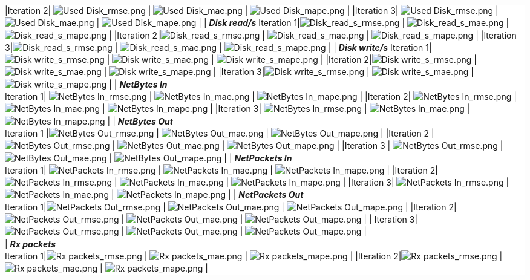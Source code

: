 |Iteration 2| ![Used Disk_rmse.png](imgs/LSTM/metrics/iteration_1_Used%20Disk_rmse.png) | ![Used Disk_mae.png](imgs/LSTM/metrics/iteration_1_Used%20Disk_mae.png) | ![Used Disk_mape.png](imgs/LSTM/metrics/iteration_1_Used%20Disk_mape.png) | 
|Iteration 3| ![Used Disk_rmse.png](imgs/LSTM/metrics/iteration_2_Used%20Disk_rmse.png) | ![Used Disk_mae.png](imgs/LSTM/metrics/iteration_2_Used%20Disk_mae.png) | ![Used Disk_mape.png](imgs/LSTM/metrics/iteration_2_Used%20Disk_mape.png) | 
| **_Disk read/s_**
Iteration 1|![Disk_read_s_rmse.png](imgs/LSTM/metrics/iteration_0_Disk%20read_s_rmse.png) | 	![Disk_read_s_mae.png](imgs/LSTM/metrics/iteration_0_Disk%20read_s_mae.png) | 	![Disk_read_s_mape.png](imgs/LSTM/metrics/iteration_0_Disk%20read_s_mape.png) | 
|Iteration 2|![Disk_read_s_rmse.png](imgs/LSTM/metrics/iteration_1_Disk%20read_s_rmse.png) | 	![Disk_read_s_mae.png](imgs/LSTM/metrics/iteration_1_Disk%20read_s_mae.png) | 	![Disk_read_s_mape.png](imgs/LSTM/metrics/iteration_1_Disk%20read_s_mape.png) | 
|Iteration 3|![Disk_read_s_rmse.png](imgs/LSTM/metrics/iteration_2_Disk%20read_s_rmse.png) | 	![Disk_read_s_mae.png](imgs/LSTM/metrics/iteration_2_Disk%20read_s_mae.png) | 	![Disk_read_s_mape.png](imgs/LSTM/metrics/iteration_2_Disk%20read_s_mape.png) | 
| **_Disk write/s_**
Iteration 1|![Disk write_s_rmse.png](imgs/LSTM/metrics/iteration_0_Disk%20write_s_rmse.png) | 	![Disk write_s_mae.png](imgs/LSTM/metrics/iteration_0_Disk%20write_s_mae.png) | 	![Disk write_s_mape.png](imgs/LSTM/metrics/iteration_0_Disk%20write_s_mape.png) | 
|Iteration 2|![Disk write_s_rmse.png](imgs/LSTM/metrics/iteration_1_Disk%20write_s_rmse.png) | 	![Disk write_s_mae.png](imgs/LSTM/metrics/iteration_1_Disk%20write_s_mae.png) | 	![Disk write_s_mape.png](imgs/LSTM/metrics/iteration_1_Disk%20write_s_mape.png) | 
|Iteration 3|![Disk write_s_rmse.png](imgs/LSTM/metrics/iteration_2_Disk%20write_s_rmse.png) | 	![Disk write_s_mae.png](imgs/LSTM/metrics/iteration_2_Disk%20write_s_mae.png) | 	![Disk write_s_mape.png](imgs/LSTM/metrics/iteration_2_Disk%20write_s_mape.png) | 
| **_NetBytes In_**     
Iteration 1| ![NetBytes In_rmse.png](imgs/LSTM/metrics/iteration_0_NetBytes%20In_rmse.png) | 	![NetBytes In_mae.png](imgs/LSTM/metrics/iteration_0_NetBytes%20In_mae.png) | 	![NetBytes In_mape.png](imgs/LSTM/metrics/iteration_0_NetBytes%20In_mape.png) | 
|Iteration 2| ![NetBytes In_rmse.png](imgs/LSTM/metrics/iteration_1_NetBytes%20In_rmse.png) | 	![NetBytes In_mae.png](imgs/LSTM/metrics/iteration_1_NetBytes%20In_mae.png) | 	![NetBytes In_mape.png](imgs/LSTM/metrics/iteration_1_NetBytes%20In_mape.png) | 
|Iteration 3| ![NetBytes In_rmse.png](imgs/LSTM/metrics/iteration_2_NetBytes%20In_rmse.png) | 	![NetBytes In_mae.png](imgs/LSTM/metrics/iteration_2_NetBytes%20In_mae.png) | 	![NetBytes In_mape.png](imgs/LSTM/metrics/iteration_2_NetBytes%20In_mape.png) | 
| **_NetBytes Out_**  
Iteration 1 |![NetBytes Out_rmse.png](imgs/LSTM/metrics/iteration_0_NetBytes%20Out_rmse.png) | 	![NetBytes Out_mae.png](imgs/LSTM/metrics/iteration_0_NetBytes%20Out_mae.png) | 	![NetBytes Out_mape.png](imgs/LSTM/metrics/iteration_0_NetBytes%20Out_mape.png) | 
|Iteration 2 | ![NetBytes Out_rmse.png](imgs/LSTM/metrics/iteration_1_NetBytes%20Out_rmse.png) | 	![NetBytes Out_mae.png](imgs/LSTM/metrics/iteration_1_NetBytes%20Out_mae.png) | 	![NetBytes Out_mape.png](imgs/LSTM/metrics/iteration_1_NetBytes%20Out_mape.png) |
|Iteration 3 | ![NetBytes Out_rmse.png](imgs/LSTM/metrics/iteration_2_NetBytes%20Out_rmse.png) | 	![NetBytes Out_mae.png](imgs/LSTM/metrics/iteration_2_NetBytes%20Out_mae.png) | 	![NetBytes Out_mape.png](imgs/LSTM/metrics/iteration_2_NetBytes%20Out_mape.png) |
| **_NetPackets In_**   
Iteration 1| ![NetPackets In_rmse.png](imgs/LSTM/metrics/iteration_0_NetPackets%20In_rmse.png) | 	![NetPackets In_mae.png](imgs/LSTM/metrics/iteration_0_NetPackets%20In_mae.png) | 	![NetPackets In_mape.png](imgs/LSTM/metrics/iteration_0_NetPackets%20In_mape.png) | 
|Iteration 2| ![NetPackets In_rmse.png](imgs/LSTM/metrics/iteration_1_NetPackets%20In_rmse.png) | 	![NetPackets In_mae.png](imgs/LSTM/metrics/iteration_1_NetPackets%20In_mae.png) | 	![NetPackets In_mape.png](imgs/LSTM/metrics/iteration_1_NetPackets%20In_mape.png) | 
|Iteration 3| ![NetPackets In_rmse.png](imgs/LSTM/metrics/iteration_2_NetPackets%20In_rmse.png) | 	![NetPackets In_mae.png](imgs/LSTM/metrics/iteration_2_NetPackets%20In_mae.png) | 	![NetPackets In_mape.png](imgs/LSTM/metrics/iteration_2_NetPackets%20In_mape.png) | 
| **_NetPackets Out_**   
Iteration 1|![NetPackets Out_rmse.png](imgs/LSTM/metrics/iteration_0_NetPackets%20Out_rmse.png) | 	![NetPackets Out_mae.png](imgs/LSTM/metrics/iteration_0_NetPackets%20Out_mae.png) | ![NetPackets Out_mape.png](imgs/LSTM/metrics/iteration_0_NetPackets%20Out_mape.png) | 
|Iteration 2|![NetPackets Out_rmse.png](imgs/LSTM/metrics/iteration_1_NetPackets%20Out_rmse.png) | 	![NetPackets Out_mae.png](imgs/LSTM/metrics/iteration_1_NetPackets%20Out_mae.png) | ![NetPackets Out_mape.png](imgs/LSTM/metrics/iteration_1_NetPackets%20Out_mape.png) | 
| Iteration 3|![NetPackets Out_rmse.png](imgs/LSTM/metrics/iteration_2_NetPackets%20Out_rmse.png) | 	![NetPackets Out_mae.png](imgs/LSTM/metrics/iteration_2_NetPackets%20Out_mae.png) | ![NetPackets Out_mape.png](imgs/LSTM/metrics/iteration_2_NetPackets%20Out_mape.png) |     
| **_Rx packets_**    
Iteration 1|![Rx packets_rmse.png](imgs/LSTM/metrics/iteration_0_Rx%20packets_rmse.png) | 	![Rx packets_mae.png](imgs/LSTM/metrics/iteration_0_Rx%20packets_mae.png) | 	![Rx packets_mape.png](imgs/LSTM/metrics/iteration_0_Rx%20packets_mape.png) | 
|Iteration 2|![Rx packets_rmse.png](imgs/LSTM/metrics/iteration_1_Rx%20packets_rmse.png) | 	![Rx packets_mae.png](imgs/LSTM/metrics/iteration_1_Rx%20packets_mae.png) | 	![Rx packets_mape.png](imgs/LSTM/metrics/iteration_1_Rx%20packets_mape.png) | 